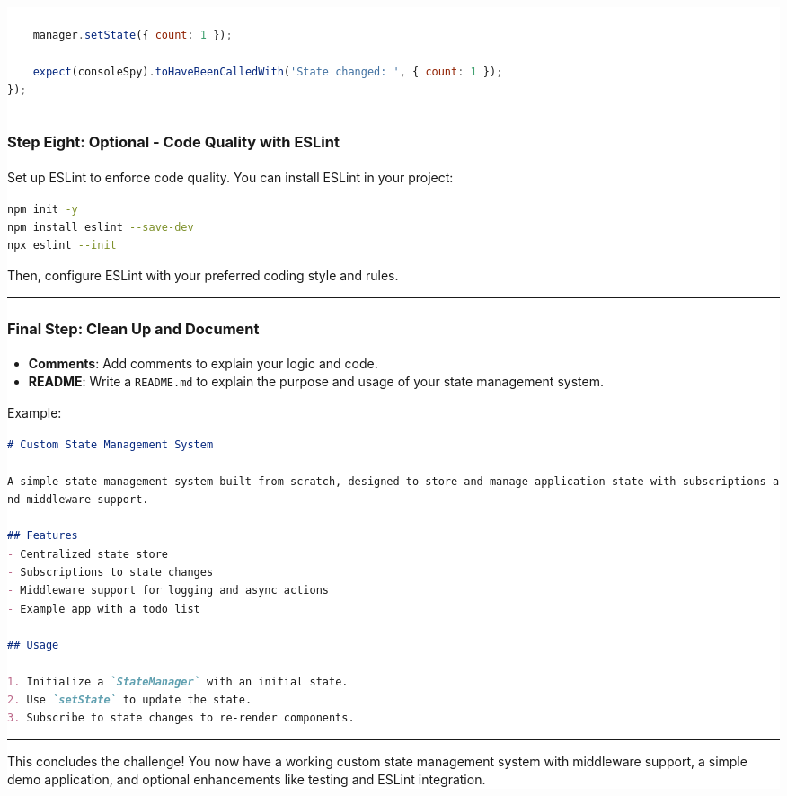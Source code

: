 ```js
    
    manager.setState({ count: 1 });

    expect(consoleSpy).toHaveBeenCalledWith('State changed: ', { count: 1 });
});
```

---

### **Step Eight: Optional - Code Quality with ESLint**

Set up ESLint to enforce code quality. You can install ESLint in your project:

```bash
npm init -y
npm install eslint --save-dev
npx eslint --init
```

Then, configure ESLint with your preferred coding style and rules.

---

### **Final Step: Clean Up and Document**

- **Comments**: Add comments to explain your logic and code.
- **README**: Write a `README.md` to explain the purpose and usage of your state management system.

Example:

```markdown
# Custom State Management System

A simple state management system built from scratch, designed to store and manage application state with subscriptions and middleware support.

## Features
- Centralized state store
- Subscriptions to state changes
- Middleware support for logging and async actions
- Example app with a todo list

## Usage

1. Initialize a `StateManager` with an initial state.
2. Use `setState` to update the state.
3. Subscribe to state changes to re-render components.
```

---

This concludes the challenge! You now have a working custom state management system with middleware support, a simple demo application, and optional enhancements like testing and ESLint integration.